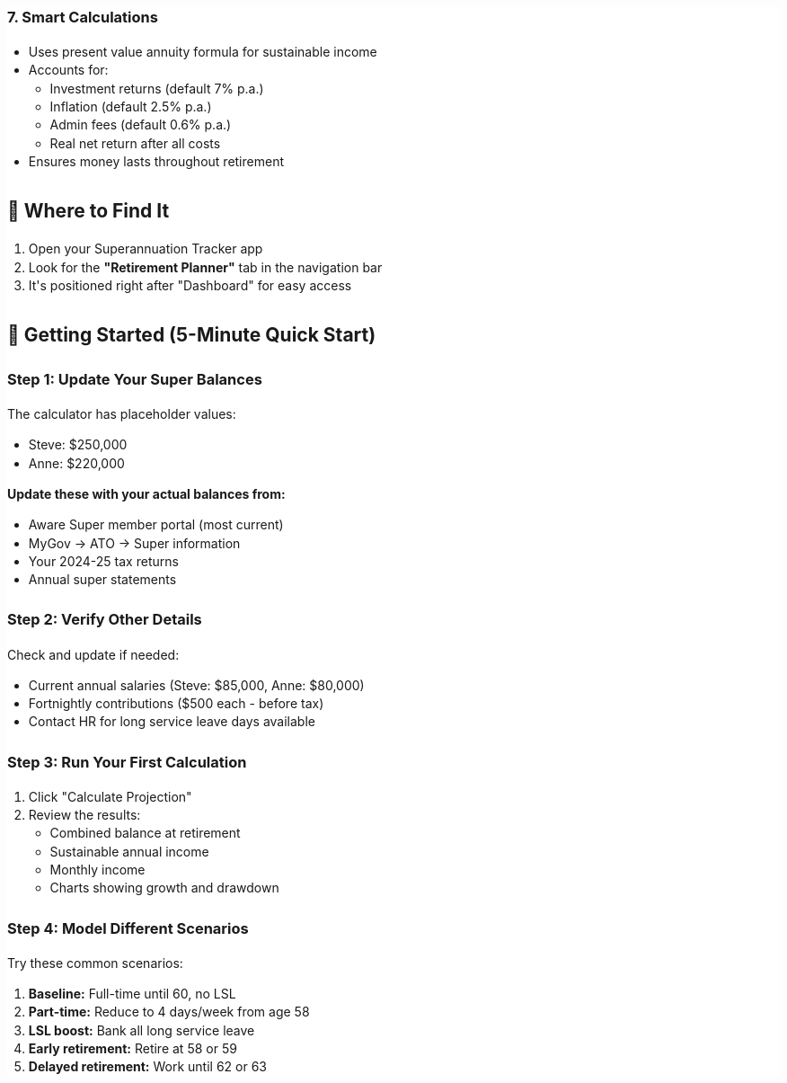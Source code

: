 ### 7. **Smart Calculations**
- Uses present value annuity formula for sustainable income
- Accounts for:
  - Investment returns (default 7% p.a.)
  - Inflation (default 2.5% p.a.)
  - Admin fees (default 0.6% p.a.)
  - Real net return after all costs
- Ensures money lasts throughout retirement

## 📍 Where to Find It

1. Open your Superannuation Tracker app
2. Look for the **"Retirement Planner"** tab in the navigation bar
3. It's positioned right after "Dashboard" for easy access

## 🚀 Getting Started (5-Minute Quick Start)

### Step 1: Update Your Super Balances
The calculator has placeholder values:
- Steve: $250,000
- Anne: $220,000

**Update these with your actual balances from:**
- Aware Super member portal (most current)
- MyGov → ATO → Super information
- Your 2024-25 tax returns
- Annual super statements

### Step 2: Verify Other Details
Check and update if needed:
- Current annual salaries (Steve: $85,000, Anne: $80,000)
- Fortnightly contributions ($500 each - before tax)
- Contact HR for long service leave days available

### Step 3: Run Your First Calculation
1. Click "Calculate Projection"
2. Review the results:
   - Combined balance at retirement
   - Sustainable annual income
   - Monthly income
   - Charts showing growth and drawdown

### Step 4: Model Different Scenarios
Try these common scenarios:
1. **Baseline:** Full-time until 60, no LSL
2. **Part-time:** Reduce to 4 days/week from age 58
3. **LSL boost:** Bank all long service leave
4. **Early retirement:** Retire at 58 or 59
5. **Delayed retirement:** Work until 62 or 63
